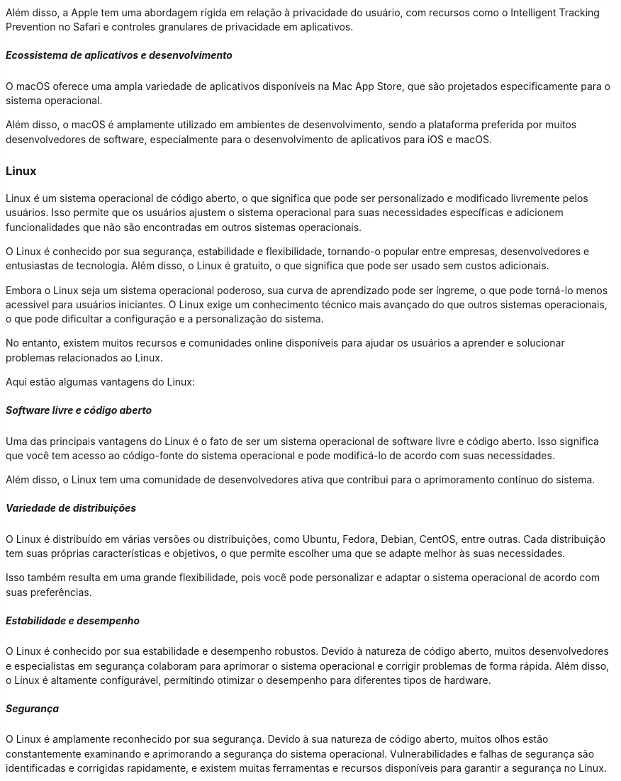 Além disso, a Apple tem uma abordagem rígida em relação à privacidade do usuário, com recursos como o Intelligent Tracking Prevention no Safari e controles granulares de privacidade em aplicativos.

##### Ecossistema de aplicativos e desenvolvimento
O macOS oferece uma ampla variedade de aplicativos disponíveis na Mac App Store, que são projetados especificamente para o sistema operacional.

Além disso, o macOS é amplamente utilizado em ambientes de desenvolvimento, sendo a plataforma preferida por muitos desenvolvedores de software, especialmente para o desenvolvimento de aplicativos para iOS e macOS.

### Linux
Linux é um sistema operacional de código aberto, o que significa que pode ser personalizado e modificado livremente pelos usuários. Isso permite que os usuários ajustem o sistema operacional para suas necessidades específicas e adicionem funcionalidades que não são encontradas em outros sistemas operacionais.

O Linux é conhecido por sua segurança, estabilidade e flexibilidade, tornando-o popular entre empresas, desenvolvedores e entusiastas de tecnologia. Além disso, o Linux é gratuito, o que significa que pode ser usado sem custos adicionais.

Embora o Linux seja um sistema operacional poderoso, sua curva de aprendizado pode ser íngreme, o que pode torná-lo menos acessível para usuários iniciantes. O Linux exige um conhecimento técnico mais avançado do que outros sistemas operacionais, o que pode dificultar a configuração e a personalização do sistema.

No entanto, existem muitos recursos e comunidades online disponíveis para ajudar os usuários a aprender e solucionar problemas relacionados ao Linux.

Aqui estão algumas vantagens do Linux:

##### Software livre e código aberto
Uma das principais vantagens do Linux é o fato de ser um sistema operacional de software livre e código aberto. Isso significa que você tem acesso ao código-fonte do sistema operacional e pode modificá-lo de acordo com suas necessidades.

Além disso, o Linux tem uma comunidade de desenvolvedores ativa que contribui para o aprimoramento contínuo do sistema.

##### Variedade de distribuições
O Linux é distribuído em várias versões ou distribuições, como Ubuntu, Fedora, Debian, CentOS, entre outras. Cada distribuição tem suas próprias características e objetivos, o que permite escolher uma que se adapte melhor às suas necessidades.

Isso também resulta em uma grande flexibilidade, pois você pode personalizar e adaptar o sistema operacional de acordo com suas preferências.

##### Estabilidade e desempenho
O Linux é conhecido por sua estabilidade e desempenho robustos. Devido à natureza de código aberto, muitos desenvolvedores e especialistas em segurança colaboram para aprimorar o sistema operacional e corrigir problemas de forma rápida. Além disso, o Linux é altamente configurável, permitindo otimizar o desempenho para diferentes tipos de hardware.

##### Segurança
O Linux é amplamente reconhecido por sua segurança. Devido à sua natureza de código aberto, muitos olhos estão constantemente examinando e aprimorando a segurança do sistema operacional. Vulnerabilidades e falhas de segurança são identificadas e corrigidas rapidamente, e existem muitas ferramentas e recursos disponíveis para garantir a segurança no Linux.
